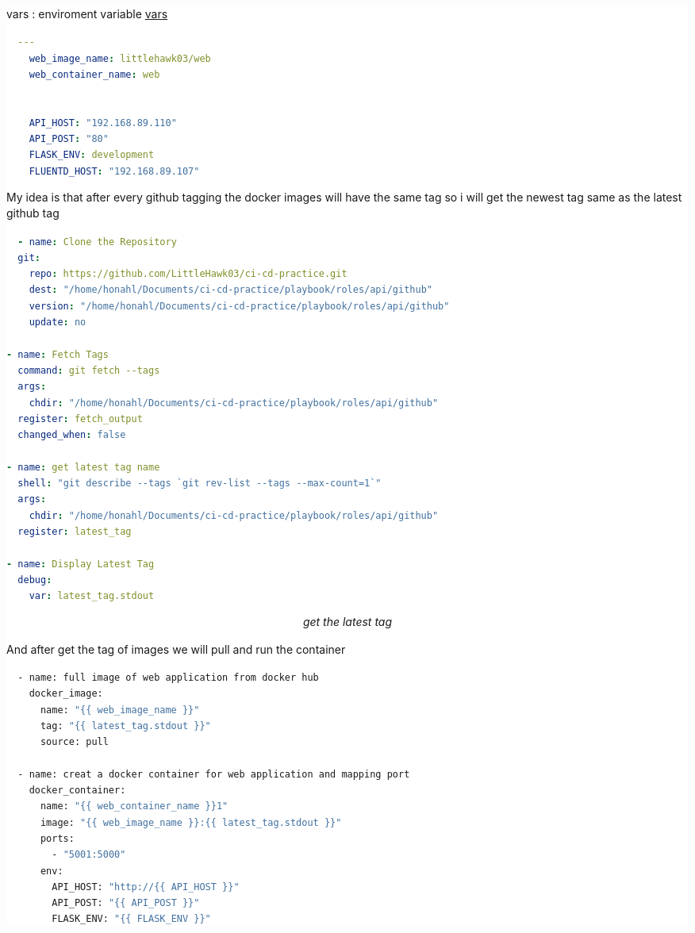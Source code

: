 
vars : enviroment variable [vars](10.GK/NguyenManhDuc/playbook/roles/api/vars/main.yaml)

```yaml
  ---
    web_image_name: littlehawk03/web
    web_container_name: web
   

    API_HOST: "192.168.89.110"
    API_POST: "80"
    FLASK_ENV: development
    FLUENTD_HOST: "192.168.89.107"
```

My idea is that after every github tagging the docker images will have the same tag so i will get the newest tag same as the latest github tag

```yaml
  - name: Clone the Repository
  git:
    repo: https://github.com/LittleHawk03/ci-cd-practice.git
    dest: "/home/honahl/Documents/ci-cd-practice/playbook/roles/api/github"
    version: "/home/honahl/Documents/ci-cd-practice/playbook/roles/api/github"
    update: no

- name: Fetch Tags
  command: git fetch --tags
  args:
    chdir: "/home/honahl/Documents/ci-cd-practice/playbook/roles/api/github"
  register: fetch_output
  changed_when: false

- name: get latest tag name
  shell: "git describe --tags `git rev-list --tags --max-count=1`"
  args:
    chdir: "/home/honahl/Documents/ci-cd-practice/playbook/roles/api/github"
  register: latest_tag

- name: Display Latest Tag
  debug:
    var: latest_tag.stdout
```

<div align="center">
  <i>get the latest tag</i>
</div>


And after get the tag of images we will pull and run the container


```sh
  - name: full image of web application from docker hub
    docker_image:
      name: "{{ web_image_name }}"
      tag: "{{ latest_tag.stdout }}"
      source: pull

  - name: creat a docker container for web application and mapping port
    docker_container:
      name: "{{ web_container_name }}1"
      image: "{{ web_image_name }}:{{ latest_tag.stdout }}"
      ports:
        - "5001:5000"
      env:
        API_HOST: "http://{{ API_HOST }}"
        API_POST: "{{ API_POST }}"
        FLASK_ENV: "{{ FLASK_ENV }}"
```